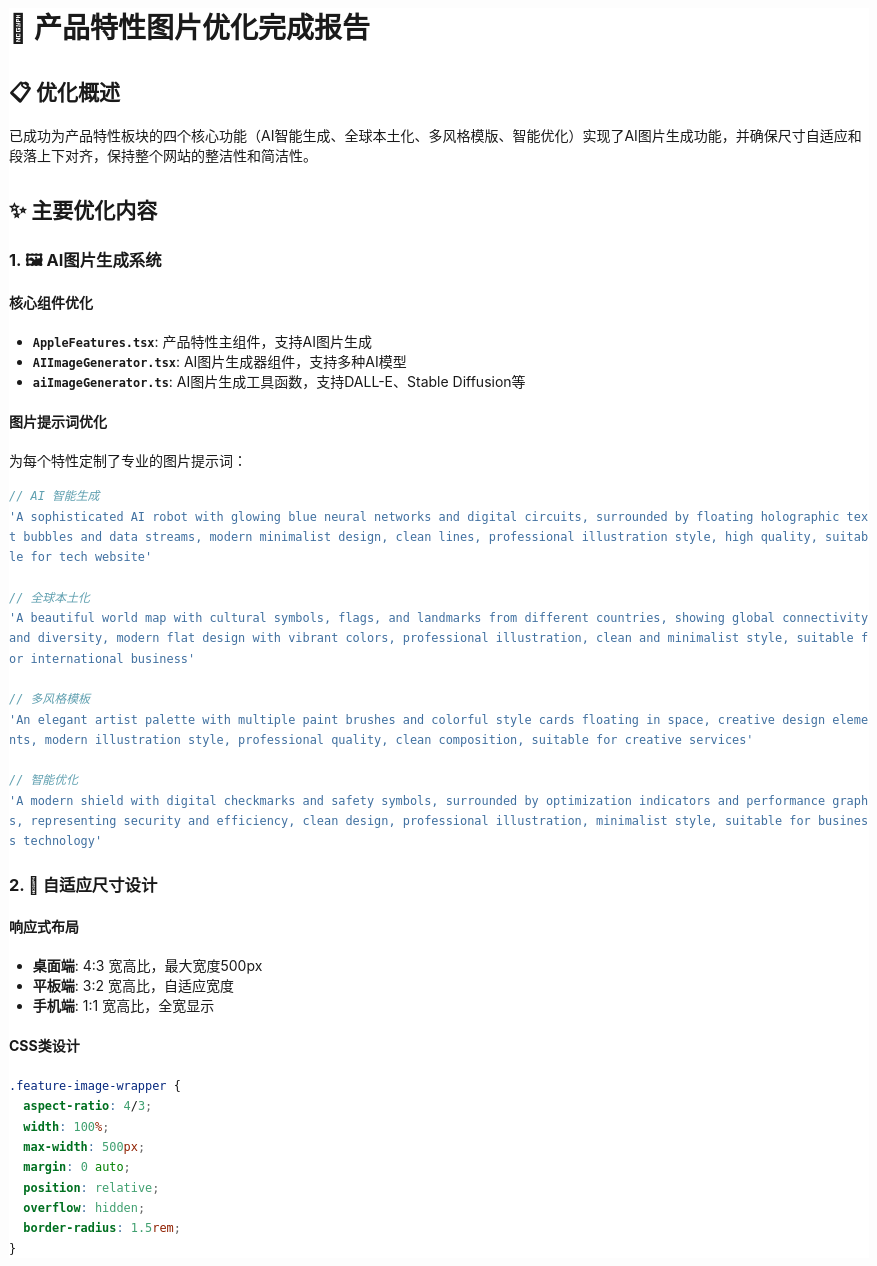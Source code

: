 # 🎨 产品特性图片优化完成报告

## 📋 优化概述

已成功为产品特性板块的四个核心功能（AI智能生成、全球本土化、多风格模版、智能优化）实现了AI图片生成功能，并确保尺寸自适应和段落上下对齐，保持整个网站的整洁性和简洁性。

## ✨ 主要优化内容

### 1. 🖼️ AI图片生成系统

#### 核心组件优化
- **`AppleFeatures.tsx`**: 产品特性主组件，支持AI图片生成
- **`AIImageGenerator.tsx`**: AI图片生成器组件，支持多种AI模型
- **`aiImageGenerator.ts`**: AI图片生成工具函数，支持DALL-E、Stable Diffusion等

#### 图片提示词优化
为每个特性定制了专业的图片提示词：

```typescript
// AI 智能生成
'A sophisticated AI robot with glowing blue neural networks and digital circuits, surrounded by floating holographic text bubbles and data streams, modern minimalist design, clean lines, professional illustration style, high quality, suitable for tech website'

// 全球本土化  
'A beautiful world map with cultural symbols, flags, and landmarks from different countries, showing global connectivity and diversity, modern flat design with vibrant colors, professional illustration, clean and minimalist style, suitable for international business'

// 多风格模板
'An elegant artist palette with multiple paint brushes and colorful style cards floating in space, creative design elements, modern illustration style, professional quality, clean composition, suitable for creative services'

// 智能优化
'A modern shield with digital checkmarks and safety symbols, surrounded by optimization indicators and performance graphs, representing security and efficiency, clean design, professional illustration, minimalist style, suitable for business technology'
```

### 2. 📐 自适应尺寸设计

#### 响应式布局
- **桌面端**: 4:3 宽高比，最大宽度500px
- **平板端**: 3:2 宽高比，自适应宽度
- **手机端**: 1:1 宽高比，全宽显示

#### CSS类设计
```css
.feature-image-wrapper {
  aspect-ratio: 4/3;
  width: 100%;
  max-width: 500px;
  margin: 0 auto;
  position: relative;
  overflow: hidden;
  border-radius: 1.5rem;
}
```

